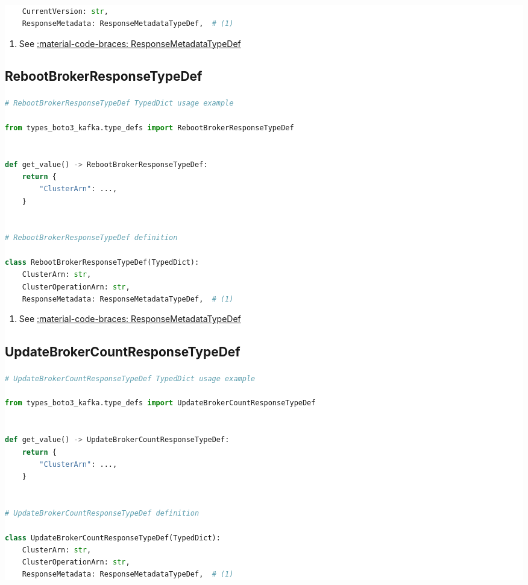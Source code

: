 ```python
    CurrentVersion: str,
    ResponseMetadata: ResponseMetadataTypeDef,  # (1)
```

1. See [:material-code-braces: ResponseMetadataTypeDef](./type_defs.md#responsemetadatatypedef)

## RebootBrokerResponseTypeDef

```python
# RebootBrokerResponseTypeDef TypedDict usage example

from types_boto3_kafka.type_defs import RebootBrokerResponseTypeDef


def get_value() -> RebootBrokerResponseTypeDef:
    return {
        "ClusterArn": ...,
    }


# RebootBrokerResponseTypeDef definition

class RebootBrokerResponseTypeDef(TypedDict):
    ClusterArn: str,
    ClusterOperationArn: str,
    ResponseMetadata: ResponseMetadataTypeDef,  # (1)
```

1. See [:material-code-braces: ResponseMetadataTypeDef](./type_defs.md#responsemetadatatypedef)

## UpdateBrokerCountResponseTypeDef

```python
# UpdateBrokerCountResponseTypeDef TypedDict usage example

from types_boto3_kafka.type_defs import UpdateBrokerCountResponseTypeDef


def get_value() -> UpdateBrokerCountResponseTypeDef:
    return {
        "ClusterArn": ...,
    }


# UpdateBrokerCountResponseTypeDef definition

class UpdateBrokerCountResponseTypeDef(TypedDict):
    ClusterArn: str,
    ClusterOperationArn: str,
    ResponseMetadata: ResponseMetadataTypeDef,  # (1)
```

